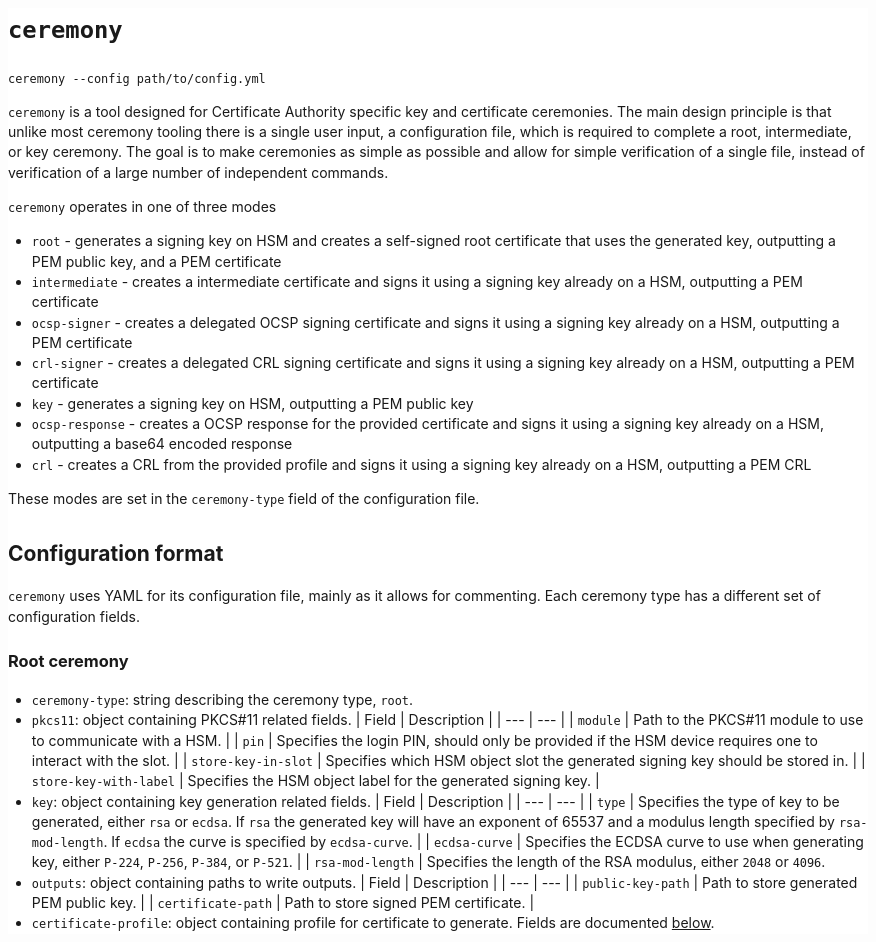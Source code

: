 # `ceremony`

```
ceremony --config path/to/config.yml
```

`ceremony` is a tool designed for Certificate Authority specific key and certificate ceremonies. The main design principle is that unlike most ceremony tooling there is a single user input, a configuration file, which is required to complete a root, intermediate, or key ceremony. The goal is to make ceremonies as simple as possible and allow for simple verification of a single file, instead of verification of a large number of independent commands.

`ceremony` operates in one of three modes
* `root` - generates a signing key on HSM and creates a self-signed root certificate that uses the generated key, outputting a PEM public key, and a PEM certificate
* `intermediate` - creates a intermediate certificate and signs it using a signing key already on a HSM, outputting a PEM certificate
* `ocsp-signer` - creates a delegated OCSP signing certificate and signs it using a signing key already on a HSM, outputting a PEM certificate
* `crl-signer` - creates a delegated CRL signing certificate and signs it using a signing key already on a HSM, outputting a PEM certificate
* `key` - generates a signing key on HSM, outputting a PEM public key
* `ocsp-response` - creates a OCSP response for the provided certificate and signs it using a signing key already on a HSM, outputting a base64 encoded response
* `crl` - creates a CRL from the provided profile and signs it using a signing key already on a HSM, outputting a PEM CRL

These modes are set in the `ceremony-type` field of the configuration file.

## Configuration format

`ceremony` uses YAML for its configuration file, mainly as it allows for commenting. Each ceremony type has a different set of configuration fields.

### Root ceremony

- `ceremony-type`: string describing the ceremony type, `root`.
- `pkcs11`: object containing PKCS#11 related fields.
    | Field | Description |
    | --- | --- |
    | `module` | Path to the PKCS#11 module to use to communicate with a HSM. |
    | `pin` | Specifies the login PIN, should only be provided if the HSM device requires one to interact with the slot. |
    | `store-key-in-slot` | Specifies which HSM object slot the generated signing key should be stored in. |
    | `store-key-with-label` | Specifies the HSM object label for the generated signing key. |
- `key`: object containing key generation related fields.
    | Field | Description |
    | --- | --- |
    | `type` | Specifies the type of key to be generated, either `rsa` or `ecdsa`. If `rsa` the generated key will have an exponent of 65537 and a modulus length specified by `rsa-mod-length`. If `ecdsa` the curve is specified by `ecdsa-curve`. |
    | `ecdsa-curve` | Specifies the ECDSA curve to use when generating key, either `P-224`, `P-256`, `P-384`, or `P-521`. |
    | `rsa-mod-length` | Specifies the length of the RSA modulus, either `2048` or `4096`.
- `outputs`: object containing paths to write outputs.
    | Field | Description |
    | --- | --- |
    | `public-key-path` | Path to store generated PEM public key. |
    | `certificate-path` | Path to store signed PEM certificate. |
- `certificate-profile`: object containing profile for certificate to generate. Fields are documented [below](#Certificate-profile-format).
